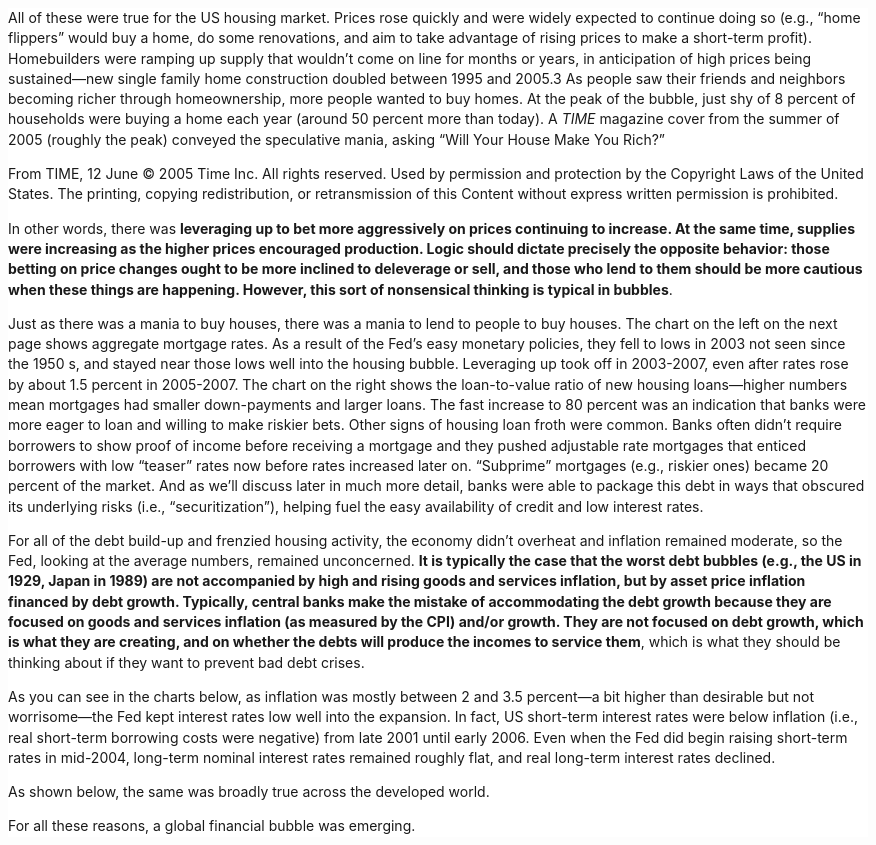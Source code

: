All of these were true for the US housing market. Prices rose quickly and were widely expected to continue doing so \(e.g.,  “home flippers” would buy a home,  do some renovations,  and aim to take advantage of rising prices to make a short-term profit\). Homebuilders were ramping up supply that wouldn’t come on line for months or years,  in anticipation of high prices being sustained—new single family home construction doubled between 1995 and 2005.3 As people saw their friends and neighbors becoming richer through homeownership,  more people wanted to buy homes. At the peak of the bubble,  just shy of 8 percent of households were buying a home each year \(around 50 percent more than today\). A *TIME* magazine cover from the summer of 2005 \(roughly the peak\) conveyed the speculative mania,  asking “Will Your House Make You Rich?”

From TIME,  12 June © 2005 Time Inc. All rights reserved. Used by permission and protection by the Copyright Laws of the United States. The printing,  copying redistribution,  or retransmission of this Content without express written permission is prohibited.

In other words,  there was **leveraging up to bet more aggressively on prices continuing to increase. At the same time,  supplies were increasing as the higher prices encouraged production. Logic should dictate precisely the opposite behavior: those betting on price changes ought to be more inclined to deleverage or sell,  and those who lend to them should be more cautious when these things are happening. However,  this sort of nonsensical thinking is typical in bubbles**.

Just as there was a mania to buy houses,  there was a mania to lend to people to buy houses. The chart on the left on the next page shows aggregate mortgage rates. As a result of the Fed’s easy monetary policies,  they fell to lows in 2003 not seen since the 1950 s,  and stayed near those lows well into the housing bubble. Leveraging up took off in 2003-2007,  even after rates rose by about 1.5 percent in 2005-2007. The chart on the right shows the loan-to-value ratio of new housing loans—higher numbers mean mortgages had smaller down-payments and larger loans. The fast increase to 80 percent was an indication that banks were more eager to loan and willing to make riskier bets. Other signs of housing loan froth were common. Banks often didn’t require borrowers to show proof of income before receiving a mortgage and they pushed adjustable rate mortgages that enticed borrowers with low “teaser” rates now before rates increased later on. “Subprime” mortgages \(e.g.,  riskier ones\) became 20 percent of the market. And as we’ll discuss later in much more detail,  banks were able to package this debt in ways that obscured its underlying risks \(i.e.,  “securitization”\),  helping fuel the easy availability of credit and low interest rates.

For all of the debt build-up and frenzied housing activity,  the economy didn’t overheat and inflation remained moderate,  so the Fed,  looking at the average numbers,  remained unconcerned. **It is typically the case that the worst debt bubbles \(e.g.,  the US in 1929,  Japan in 1989\) are not accompanied by high and rising goods and services inflation,  but by asset price inflation financed by debt growth. Typically,  central banks make the mistake of accommodating the debt growth because they are focused on goods and services inflation \(as measured by the CPI\) and/or growth. They are not focused on debt growth,  which is what they are creating,  and on whether the debts will produce the incomes to service them**,  which is what they should be thinking about if they want to prevent bad debt crises.

As you can see in the charts below,  as inflation was mostly between 2 and 3.5 percent—a bit higher than desirable but not worrisome—the Fed kept interest rates low well into the expansion. In fact,  US short-term interest rates were below inflation \(i.e.,  real short-term borrowing costs were negative\) from late 2001 until early 2006. Even when the Fed did begin raising short-term rates in mid-2004,  long-term nominal interest rates remained roughly flat,  and real long-term interest rates declined.

As shown below,  the same was broadly true across the developed world.

For all these reasons,  a global financial bubble was emerging.
